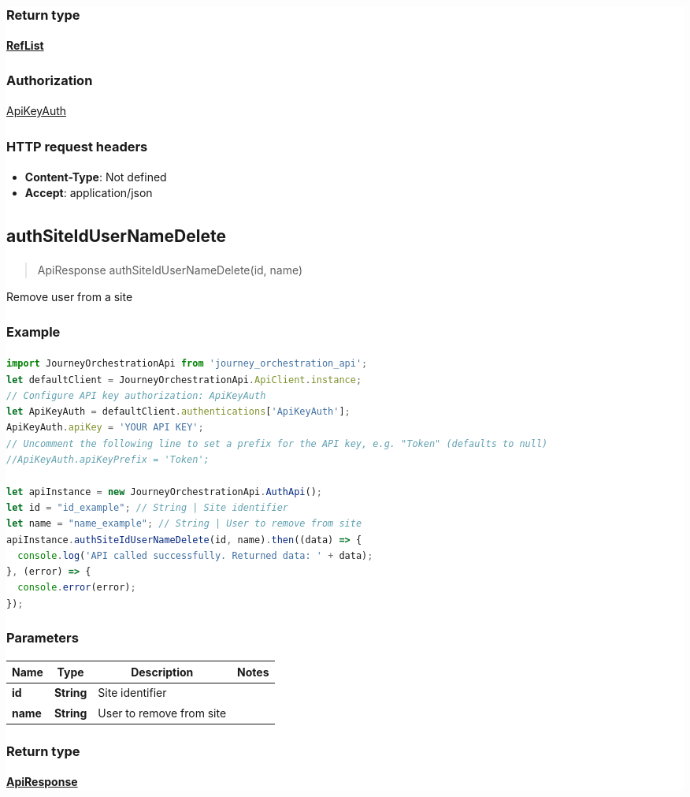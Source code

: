 ### Return type

[**RefList**](RefList.md)

### Authorization

[ApiKeyAuth](../README.md#ApiKeyAuth)

### HTTP request headers

- **Content-Type**: Not defined
- **Accept**: application/json


## authSiteIdUserNameDelete

> ApiResponse authSiteIdUserNameDelete(id, name)

Remove user from a site

### Example

```javascript
import JourneyOrchestrationApi from 'journey_orchestration_api';
let defaultClient = JourneyOrchestrationApi.ApiClient.instance;
// Configure API key authorization: ApiKeyAuth
let ApiKeyAuth = defaultClient.authentications['ApiKeyAuth'];
ApiKeyAuth.apiKey = 'YOUR API KEY';
// Uncomment the following line to set a prefix for the API key, e.g. "Token" (defaults to null)
//ApiKeyAuth.apiKeyPrefix = 'Token';

let apiInstance = new JourneyOrchestrationApi.AuthApi();
let id = "id_example"; // String | Site identifier
let name = "name_example"; // String | User to remove from site
apiInstance.authSiteIdUserNameDelete(id, name).then((data) => {
  console.log('API called successfully. Returned data: ' + data);
}, (error) => {
  console.error(error);
});

```

### Parameters


Name | Type | Description  | Notes
------------- | ------------- | ------------- | -------------
 **id** | **String**| Site identifier | 
 **name** | **String**| User to remove from site | 

### Return type

[**ApiResponse**](ApiResponse.md)

